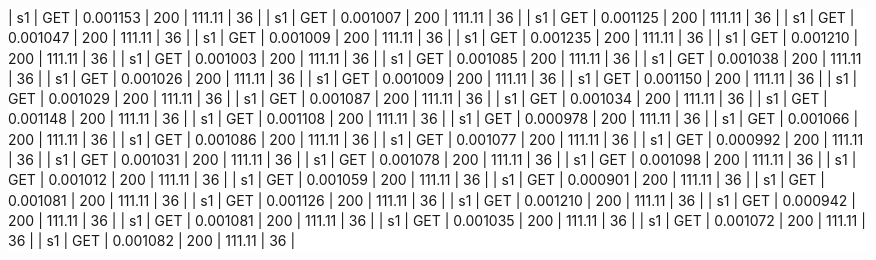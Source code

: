 | s1 | GET | 0.001153 | 200 | 111.11 | 36 |
| s1 | GET | 0.001007 | 200 | 111.11 | 36 |
| s1 | GET | 0.001125 | 200 | 111.11 | 36 |
| s1 | GET | 0.001047 | 200 | 111.11 | 36 |
| s1 | GET | 0.001009 | 200 | 111.11 | 36 |
| s1 | GET | 0.001235 | 200 | 111.11 | 36 |
| s1 | GET | 0.001210 | 200 | 111.11 | 36 |
| s1 | GET | 0.001003 | 200 | 111.11 | 36 |
| s1 | GET | 0.001085 | 200 | 111.11 | 36 |
| s1 | GET | 0.001038 | 200 | 111.11 | 36 |
| s1 | GET | 0.001026 | 200 | 111.11 | 36 |
| s1 | GET | 0.001009 | 200 | 111.11 | 36 |
| s1 | GET | 0.001150 | 200 | 111.11 | 36 |
| s1 | GET | 0.001029 | 200 | 111.11 | 36 |
| s1 | GET | 0.001087 | 200 | 111.11 | 36 |
| s1 | GET | 0.001034 | 200 | 111.11 | 36 |
| s1 | GET | 0.001148 | 200 | 111.11 | 36 |
| s1 | GET | 0.001108 | 200 | 111.11 | 36 |
| s1 | GET | 0.000978 | 200 | 111.11 | 36 |
| s1 | GET | 0.001066 | 200 | 111.11 | 36 |
| s1 | GET | 0.001086 | 200 | 111.11 | 36 |
| s1 | GET | 0.001077 | 200 | 111.11 | 36 |
| s1 | GET | 0.000992 | 200 | 111.11 | 36 |
| s1 | GET | 0.001031 | 200 | 111.11 | 36 |
| s1 | GET | 0.001078 | 200 | 111.11 | 36 |
| s1 | GET | 0.001098 | 200 | 111.11 | 36 |
| s1 | GET | 0.001012 | 200 | 111.11 | 36 |
| s1 | GET | 0.001059 | 200 | 111.11 | 36 |
| s1 | GET | 0.000901 | 200 | 111.11 | 36 |
| s1 | GET | 0.001081 | 200 | 111.11 | 36 |
| s1 | GET | 0.001126 | 200 | 111.11 | 36 |
| s1 | GET | 0.001210 | 200 | 111.11 | 36 |
| s1 | GET | 0.000942 | 200 | 111.11 | 36 |
| s1 | GET | 0.001081 | 200 | 111.11 | 36 |
| s1 | GET | 0.001035 | 200 | 111.11 | 36 |
| s1 | GET | 0.001072 | 200 | 111.11 | 36 |
| s1 | GET | 0.001082 | 200 | 111.11 | 36 |